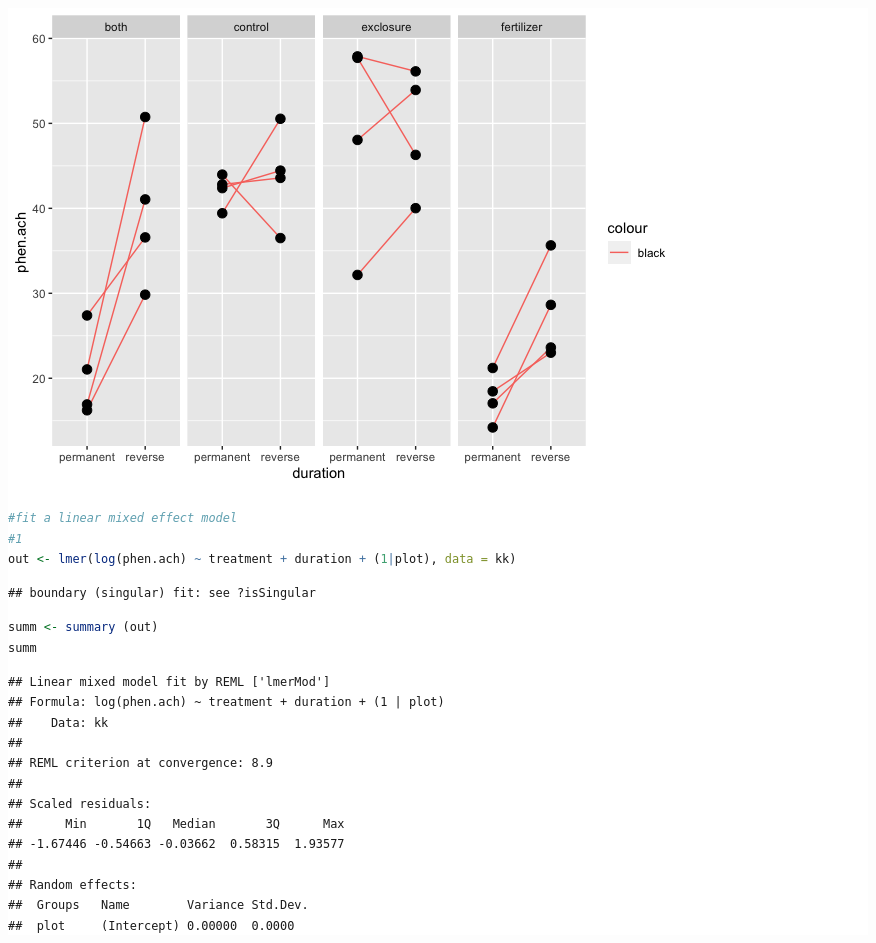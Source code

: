 ![](Untitled_files/figure-gfm/unnamed-chunk-3-1.png)

``` r
#fit a linear mixed effect model 
#1
out <- lmer(log(phen.ach) ~ treatment + duration + (1|plot), data = kk) 
```

    ## boundary (singular) fit: see ?isSingular

``` r
summ <- summary (out)
summ
```

    ## Linear mixed model fit by REML ['lmerMod']
    ## Formula: log(phen.ach) ~ treatment + duration + (1 | plot)
    ##    Data: kk
    ## 
    ## REML criterion at convergence: 8.9
    ## 
    ## Scaled residuals: 
    ##      Min       1Q   Median       3Q      Max 
    ## -1.67446 -0.54663 -0.03662  0.58315  1.93577 
    ## 
    ## Random effects:
    ##  Groups   Name        Variance Std.Dev.
    ##  plot     (Intercept) 0.00000  0.0000  